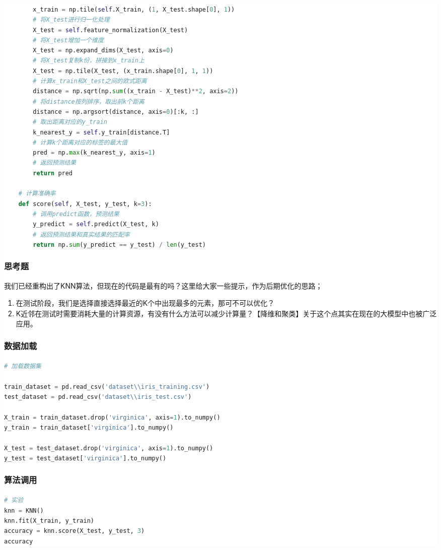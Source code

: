 ```python
        x_train = np.tile(self.X_train, (1, X_test.shape[0], 1))
        # 将X_test进行归一化处理
        X_test = self.feature_normalization(X_test)
        # 将X_test增加一个维度
        X_test = np.expand_dims(X_test, axis=0)
        # 将X_test复制k份，拼接到x_train上
        X_test = np.tile(X_test, (x_train.shape[0], 1, 1))
        # 计算x_train和X_test之间的欧式距离
        distance = np.sqrt(np.sum((x_train - X_test)**2, axis=2))
        # 将distance按列排序，取出前k个距离
        distance = np.argsort(distance, axis=0)[:k, :]
        # 取出距离对应的y_train
        k_nearest_y = self.y_train[distance.T]
        # 计算k个距离对应的标签的最大值
        pred = np.max(k_nearest_y, axis=1)
        # 返回预测结果
        return pred

    # 计算准确率
    def score(self, X_test, y_test, k=3):
        # 调用predict函数，预测结果
        y_predict = self.predict(X_test, k)
        # 返回预测结果和真实结果的匹配率
        return np.sum(y_predict == y_test) / len(y_test)
```

### 思考题

我们已经重构出了KNN算法，但现在的代码是最有的吗？这里给大家一些提示，作为后期优化的思路；

1. 在测试阶段，我们是选择直接选择最近的K个中出现最多的元素，那可不可以优化？
2. K近邻在测试时需要消耗大量的计算资源，有没有什么方法可以减少计算量？【降维和聚类】关于这个点其实在现在的大模型中也被广泛应用。

### 数据加载


```python
# 加载数据集

train_dataset = pd.read_csv('dataset\\iris_training.csv')
test_dataset = pd.read_csv('dataset\\iris_test.csv')

X_train = train_dataset.drop('virginica', axis=1).to_numpy()
y_train = train_dataset['virginica'].to_numpy()

X_test = test_dataset.drop('virginica', axis=1).to_numpy()
y_test = test_dataset['virginica'].to_numpy()
```

### 算法调用


```python
# 实验
knn = KNN()
knn.fit(X_train, y_train)
accuracy = knn.score(X_test, y_test, 3)
accuracy
```
